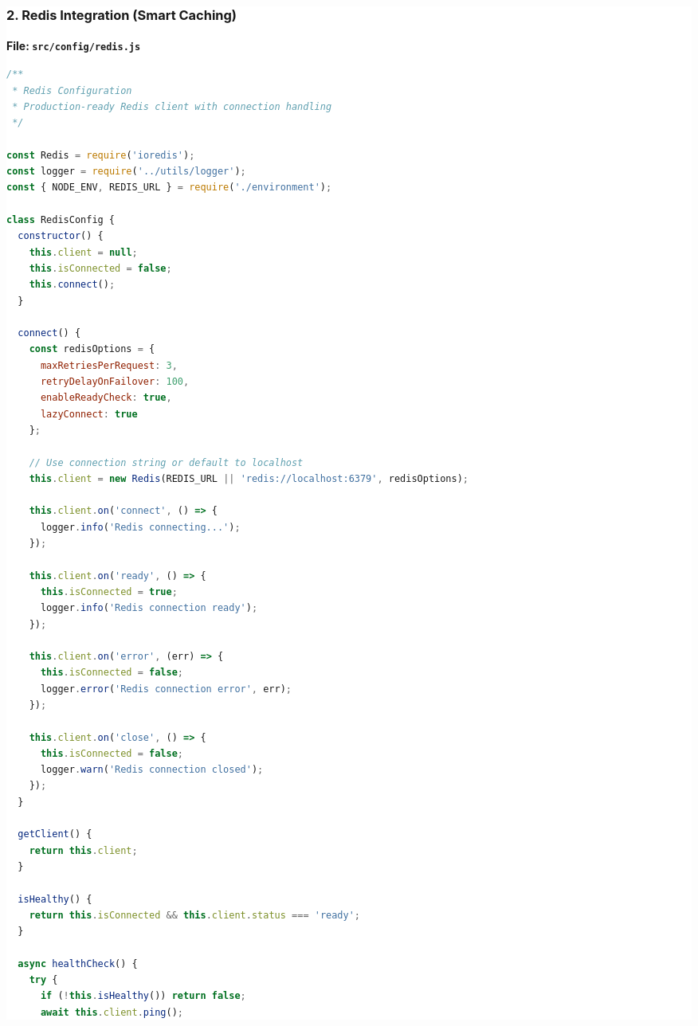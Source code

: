 ### **2. Redis Integration (Smart Caching)**

**File: `src/config/redis.js`**
```javascript
/**
 * Redis Configuration
 * Production-ready Redis client with connection handling
 */

const Redis = require('ioredis');
const logger = require('../utils/logger');
const { NODE_ENV, REDIS_URL } = require('./environment');

class RedisConfig {
  constructor() {
    this.client = null;
    this.isConnected = false;
    this.connect();
  }

  connect() {
    const redisOptions = {
      maxRetriesPerRequest: 3,
      retryDelayOnFailover: 100,
      enableReadyCheck: true,
      lazyConnect: true
    };

    // Use connection string or default to localhost
    this.client = new Redis(REDIS_URL || 'redis://localhost:6379', redisOptions);

    this.client.on('connect', () => {
      logger.info('Redis connecting...');
    });

    this.client.on('ready', () => {
      this.isConnected = true;
      logger.info('Redis connection ready');
    });

    this.client.on('error', (err) => {
      this.isConnected = false;
      logger.error('Redis connection error', err);
    });

    this.client.on('close', () => {
      this.isConnected = false;
      logger.warn('Redis connection closed');
    });
  }

  getClient() {
    return this.client;
  }

  isHealthy() {
    return this.isConnected && this.client.status === 'ready';
  }

  async healthCheck() {
    try {
      if (!this.isHealthy()) return false;
      await this.client.ping();
```